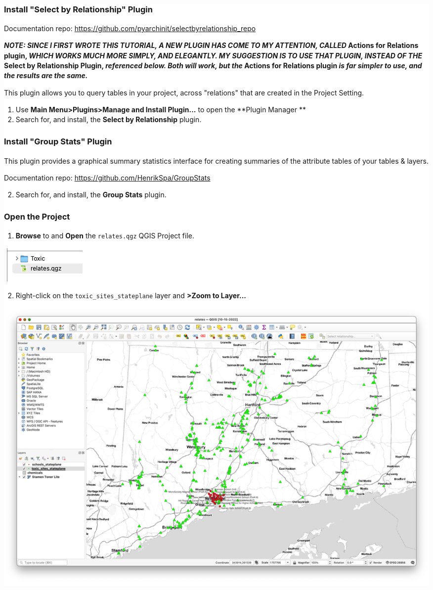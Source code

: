 ### Install "Select by Relationship" Plugin

Documentation repo: https://github.com/pyarchinit/selectbyrelationship_repo

**_NOTE: SINCE I FIRST WROTE THIS TUTORIAL, A NEW PLUGIN HAS COME TO MY ATTENTION, CALLED_ Actions for Relations plugin, _WHICH WORKS MUCH MORE SIMPLY, AND ELEGANTLY. MY SUGGESTION IS TO USE THAT PLUGIN, INSTEAD OF THE_ Select by Relationship Plugin, _referenced below. Both will work, but the_ Actions for Relations plugin _is far simpler to use, and the results are the same._**


This plugin allows you to query tables in your project, across "relations" that are created in the Project Setting.

1. Use **Main Menu>Plugins>Manage and Install Plugin...** to open the **Plugin Manager **
2. Search for, and install, the **Select by Relationship** plugin.

### Install "Group Stats" Plugin

This plugin provides a graphical summary statistics interface for creating summaries of the attribute tables of your tables & layers.

Documentation repo: https://github.com/HenrikSpa/GroupStats

2. Search for, and install, the **Group Stats** plugin.

### Open the Project

1. **Browse** to and **Open** the `relates.qgz` QGIS Project file.

![](images/Relations_in_QGIS-5d089780.png)

2. Right-click on the `toxic_sites_stateplane` layer and **>Zoom to Layer...**

![](images/Relations_in_QGIS-852d8d52.png)
